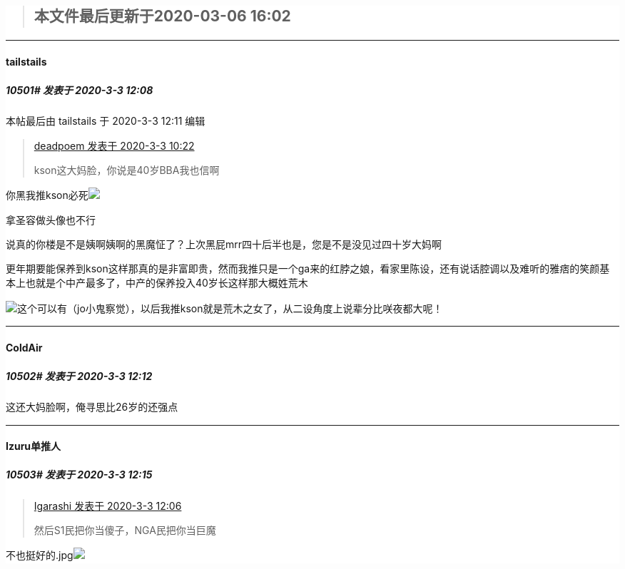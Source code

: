 > ## **本文件最后更新于2020-03-06 16:02** 



-----

####  tailstails  
##### 10501#       发表于 2020-3-3 12:08



 本帖最后由 tailstails 于 2020-3-3 12:11 编辑 
<blockquote><a href="httphttps://bbs.saraba1st.com/2b/forum.php?mod=redirect&amp;goto=findpost&amp;pid=46599985&amp;ptid=1907975" target="_blank">deadpoem 发表于 2020-3-3 10:22</a>

kson这大妈脸，你说是40岁BBA我也信啊</blockquote>
你黑我推kson必死<img src="https://static.saraba1st.com/image/smiley/face2017/133.png" referrerpolicy="no-referrer">

拿圣容做头像也不行

说真的你楼是不是姨啊姨啊的黑魔怔了？上次黑屁mrr四十后半也是，您是不是没见过四十岁大妈啊

更年期要能保养到kson这样那真的是非富即贵，然而我推只是一个ga来的红脖之娘，看家里陈设，还有说话腔调以及难听的雅痞的笑颜基本上也就是个中产最多了，中产的保养投入40岁长这样那大概姓荒木


<img src="https://static.saraba1st.com/image/smiley/face2017/244.gif" referrerpolicy="no-referrer">这个可以有（jo小鬼察觉），以后我推kson就是荒木之女了，从二设角度上说辈分比咲夜都大呢！







-----

####  ColdAir  
##### 10502#       发表于 2020-3-3 12:12




这还大妈脸啊，俺寻思比26岁的还强点







-----

####  Izuru单推人  
##### 10503#       发表于 2020-3-3 12:15



<blockquote><a href="httphttps://bbs.saraba1st.com/2b/forum.php?mod=redirect&amp;goto=findpost&amp;pid=46601131&amp;ptid=1907975" target="_blank">Igarashi 发表于 2020-3-3 12:06</a>

然后S1民把你当傻子，NGA民把你当巨魔</blockquote>
不也挺好的.jpg<img src="https://static.saraba1st.com/image/smiley/face2017/067.png" referrerpolicy="no-referrer">



